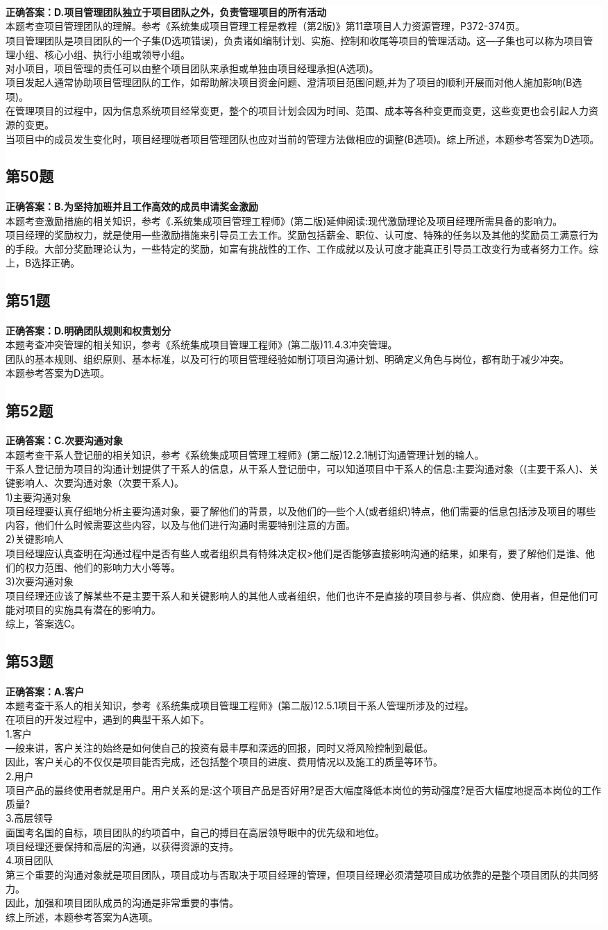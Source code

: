 **正确答案：D.项目管理团队独立于项目团队之外，负责管理项目的所有活动**  
本题考查项目管理团队的理解。参考《系统集成项目管理工程是教程（第2版)》第11章项目人力资源管理，P372-374页。  
项目管理团队是项目团队的一个子集(D选项错误)，负责诸如编制计划、实施、控制和收尾等项目的管理活动。这—子集也可以称为项目管理小组、核心小组、执行小组或领导小组。  
对小项目，项目管理的责任可以由整个项目团队来承担或单独由项目经理承担(A选项)。  
项目发起人通常协助项目管理团队的工作，如帮助解决项目资金问题、澄清项目范围问题,并为了项目的顺利开展而对他人施加影响(B选项)。  
在管理项目的过程中，因为信息系统项目经常变更，整个的项目计划会因为时间、范围、成本等各种变更而变更，这些变更也会引起人力资源的变更。  
当项目中的成员发生变化时，项目经理咙者项目管理团队也应对当前的管理方法做相应的调整(B选项)。综上所述，本题参考答案为D选项。  


## 第50题 ##

**正确答案：B.为坚持加班并且工作高效的成员申请奖金激励**  
本题考查激励措施的相关知识，参考《.系统集成项目管理工程师》(第二版)延伸阅读:现代激励理论及项目经理所需具备的影响力。  
项目经理的奖励权力，就是使用—些激励措施来引导员工去工作。奖励包括薪金、职位、认可度、特殊的任务以及其他的奖励员工满意行为的手段。大部分奖励理论认为，一些特定的奖励，如富有挑战性的工作、工作成就以及认可度才能真正引导员工改变行为或者努力工作。综上，B选择正确。  


## 第51题 ##

**正确答案：D.明确团队规则和权责划分**  
本题考查冲突管理的相关知识，参考《系统集成项目管理工程师》(第二版)11.4.3冲突管理。  
团队的基本规则、组织原则、基本标准，以及可行的项目管理经验如制订项目沟通计划、明确定义角色与岗位，都有助于减少冲突。  
本题参考答案为D选项。  


## 第52题 ##

**正确答案：C.次要沟通对象**  
本题考查干系人登记册的相关知识，参考《系统集成项目管理工程师》(第二版)12.2.1制订沟通管理计划的输人。  
干系人登记册为项目的沟通计划提供了干系人的信息，从干系人登记册中，可以知道项目中干系人的信息:主要沟通对象（(主要干系人)、关键影响人、次要沟通对象（次要干系人)。  
1)主要沟通对象  
项目经理要认真仔细地分析主要沟通对象，要了解他们的背景，以及他们的—些个人(或者组织)特点，他们需要的信息包括涉及项目的哪些内容，他们什么时候需要这些内容，以及与他们进行沟通时需要特别注意的方面。  
2)关键影响人  
项目经理应认真查明在沟通过程中是否有些人或者组织具有特殊决定权&gt;他们是否能够直接影响沟通的结果，如果有，要了解他们是谁、他们的权力范围、他们的影响力大小等等。  
3)次要沟通对象  
项目经理还应该了解某些不是主要干系人和关键影响人的其他人或者组织，他们也许不是直接的项目参与者、供应商、使用者，但是他们可能对项目的实施具有潜在的影响力。  
综上，答案选C。  


## 第53题 ##

**正确答案：A.客户**  
本题考查干系人的相关知识，参考《系统集成项目管理工程师》(第二版)12.5.1项目干系人管理所涉及的过程。  
在项目的开发过程中，遇到的典型干系人如下。  
1.客户  
—般来讲，客户关注的始终是如何使自己的投资有最丰厚和深远的回报，同时又将风险控制到最低。  
因此，客户关心的不仅仅是项目能否完成，还包括整个项目的进度、费用情况以及施工的质量等环节。  
2.用户  
项目产品的最终使用者就是用户。用户关系的是:这个项目产品是否好用?是否大幅度降低本岗位的劳动强度?是否大幅度地提高本岗位的工作质量?  
3.高层领导  
面国考名国的自标，项目团队的约项首中，自己的搏目在高层领导眼中的优先级和地位。  
项目经理还要保持和高层的沟通，以获得资源的支持。  
4.项目团队  
第三个重要的沟通对象就是项目团队，项目成功与否取决于项目经理的管理，但项目经理必须清楚项目成功依靠的是整个项目团队的共同努力。  
因此，加强和项目团队成员的沟通是非常重要的事情。  
综上所述，本题参考答案为A选项。  
